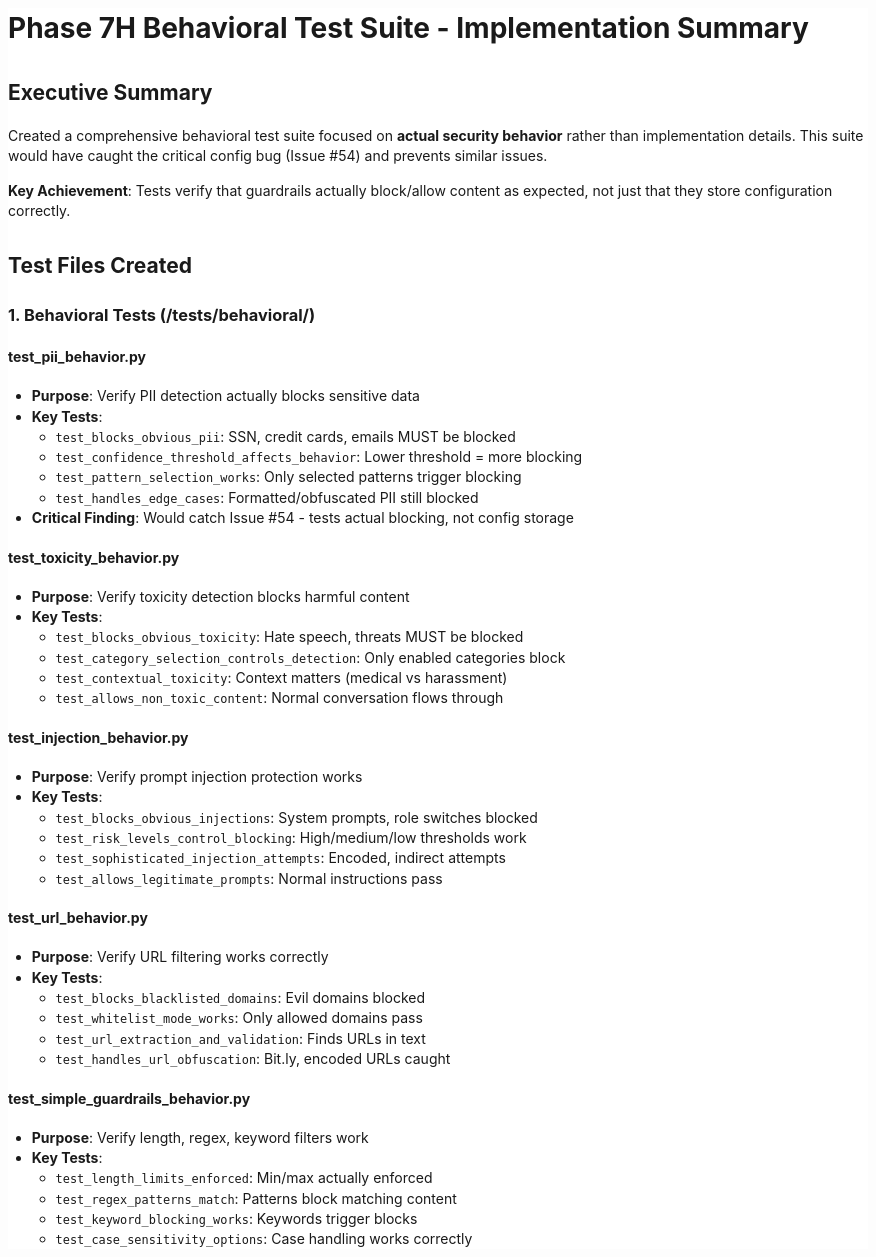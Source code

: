 # Phase 7H Behavioral Test Suite - Implementation Summary

## Executive Summary

Created a comprehensive behavioral test suite focused on **actual security behavior** rather than implementation details. This suite would have caught the critical config bug (Issue #54) and prevents similar issues.

**Key Achievement**: Tests verify that guardrails actually block/allow content as expected, not just that they store configuration correctly.

## Test Files Created

### 1. Behavioral Tests (/tests/behavioral/)

#### test_pii_behavior.py
- **Purpose**: Verify PII detection actually blocks sensitive data
- **Key Tests**:
  - `test_blocks_obvious_pii`: SSN, credit cards, emails MUST be blocked
  - `test_confidence_threshold_affects_behavior`: Lower threshold = more blocking
  - `test_pattern_selection_works`: Only selected patterns trigger blocking
  - `test_handles_edge_cases`: Formatted/obfuscated PII still blocked
- **Critical Finding**: Would catch Issue #54 - tests actual blocking, not config storage

#### test_toxicity_behavior.py  
- **Purpose**: Verify toxicity detection blocks harmful content
- **Key Tests**:
  - `test_blocks_obvious_toxicity`: Hate speech, threats MUST be blocked
  - `test_category_selection_controls_detection`: Only enabled categories block
  - `test_contextual_toxicity`: Context matters (medical vs harassment)
  - `test_allows_non_toxic_content`: Normal conversation flows through

#### test_injection_behavior.py
- **Purpose**: Verify prompt injection protection works
- **Key Tests**:
  - `test_blocks_obvious_injections`: System prompts, role switches blocked
  - `test_risk_levels_control_blocking`: High/medium/low thresholds work
  - `test_sophisticated_injection_attempts`: Encoded, indirect attempts
  - `test_allows_legitimate_prompts`: Normal instructions pass

#### test_url_behavior.py
- **Purpose**: Verify URL filtering works correctly
- **Key Tests**:
  - `test_blocks_blacklisted_domains`: Evil domains blocked
  - `test_whitelist_mode_works`: Only allowed domains pass
  - `test_url_extraction_and_validation`: Finds URLs in text
  - `test_handles_url_obfuscation`: Bit.ly, encoded URLs caught

#### test_simple_guardrails_behavior.py
- **Purpose**: Verify length, regex, keyword filters work
- **Key Tests**:
  - `test_length_limits_enforced`: Min/max actually enforced
  - `test_regex_patterns_match`: Patterns block matching content
  - `test_keyword_blocking_works`: Keywords trigger blocks
  - `test_case_sensitivity_options`: Case handling works correctly
